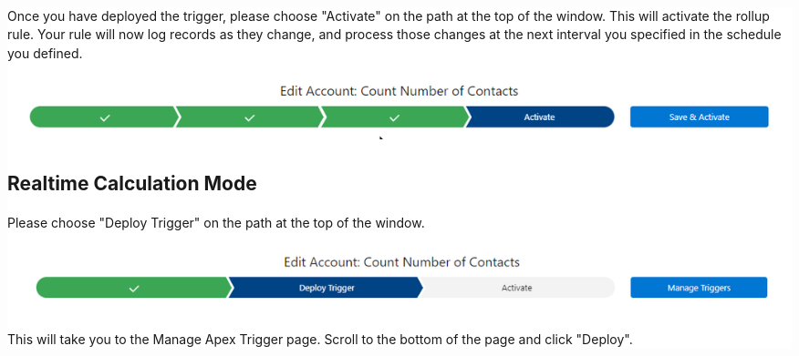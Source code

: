 Once you have deployed the trigger, please choose "Activate" on the path at the top of the window. This will activate the rollup rule. Your rule will now log records as they change, and process those changes at the next interval you specified in the schedule you defined.

<img src="../assets/images/v2_21/dlrs_beta_v2_21_path_process_later_03_save_activate.png" width="100%" alt="DLRS Beta Rule Activation - Path - Watch for Changes and Process Later Calculation Mode">

## Realtime Calculation Mode
Please choose "Deploy Trigger" on the path at the top of the window. 

<img src="../assets/images/v2_21/dlrs_beta_v2_21_path_realtime_01_deploy_trigger.png" width="100%" alt="DLRS Beta Rule Deploy Trigger - Path - Realtime Calculation Mode">

This will take you to the Manage Apex Trigger page. Scroll to the bottom of the page and click "Deploy".
